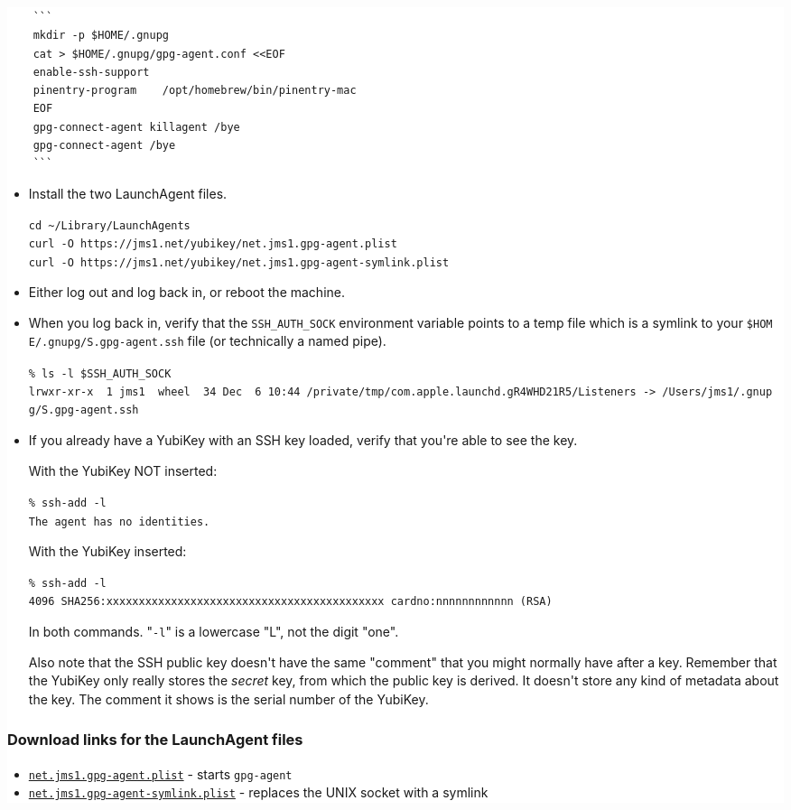         ```
        mkdir -p $HOME/.gnupg
        cat > $HOME/.gnupg/gpg-agent.conf <<EOF
        enable-ssh-support
        pinentry-program    /opt/homebrew/bin/pinentry-mac
        EOF
        gpg-connect-agent killagent /bye
        gpg-connect-agent /bye
        ```

* Install the two LaunchAgent files.

    ```
    cd ~/Library/LaunchAgents
    curl -O https://jms1.net/yubikey/net.jms1.gpg-agent.plist
    curl -O https://jms1.net/yubikey/net.jms1.gpg-agent-symlink.plist
    ```

* Either log out and log back in, or reboot the machine.

* When you log back in, verify that the `SSH_AUTH_SOCK` environment variable points to a temp file which is a symlink to your `$HOME/.gnupg/S.gpg-agent.ssh` file (or technically a named pipe).

    ```
    % ls -l $SSH_AUTH_SOCK
    lrwxr-xr-x  1 jms1  wheel  34 Dec  6 10:44 /private/tmp/com.apple.launchd.gR4WHD21R5/Listeners -> /Users/jms1/.gnupg/S.gpg-agent.ssh
    ```

* If you already have a YubiKey with an SSH key loaded, verify that you're able to see the key.

    With the YubiKey NOT inserted:

    ```
    % ssh-add -l
    The agent has no identities.
    ```

    With the YubiKey inserted:

    ```
    % ssh-add -l
    4096 SHA256:xxxxxxxxxxxxxxxxxxxxxxxxxxxxxxxxxxxxxxxxxxx cardno:nnnnnnnnnnnn (RSA)
    ```

    In both commands. "`-l`" is a lowercase "L", not the digit "one".

    Also note that the SSH public key doesn't have the same "comment" that you might normally have after a key. Remember that the YubiKey only really stores the *secret* key, from which the public key is derived. It doesn't store any kind of metadata about the key. The comment it shows is the serial number of the YubiKey.

### Download links for the LaunchAgent files

* [`net.jms1.gpg-agent.plist`](/assets/net.jms1.gpg-agent.plist) - starts `gpg-agent`
* [`net.jms1.gpg-agent-symlink.plist`](/assets/net.jms1.gpg-agent-symlink.plist) - replaces the UNIX socket with a symlink
